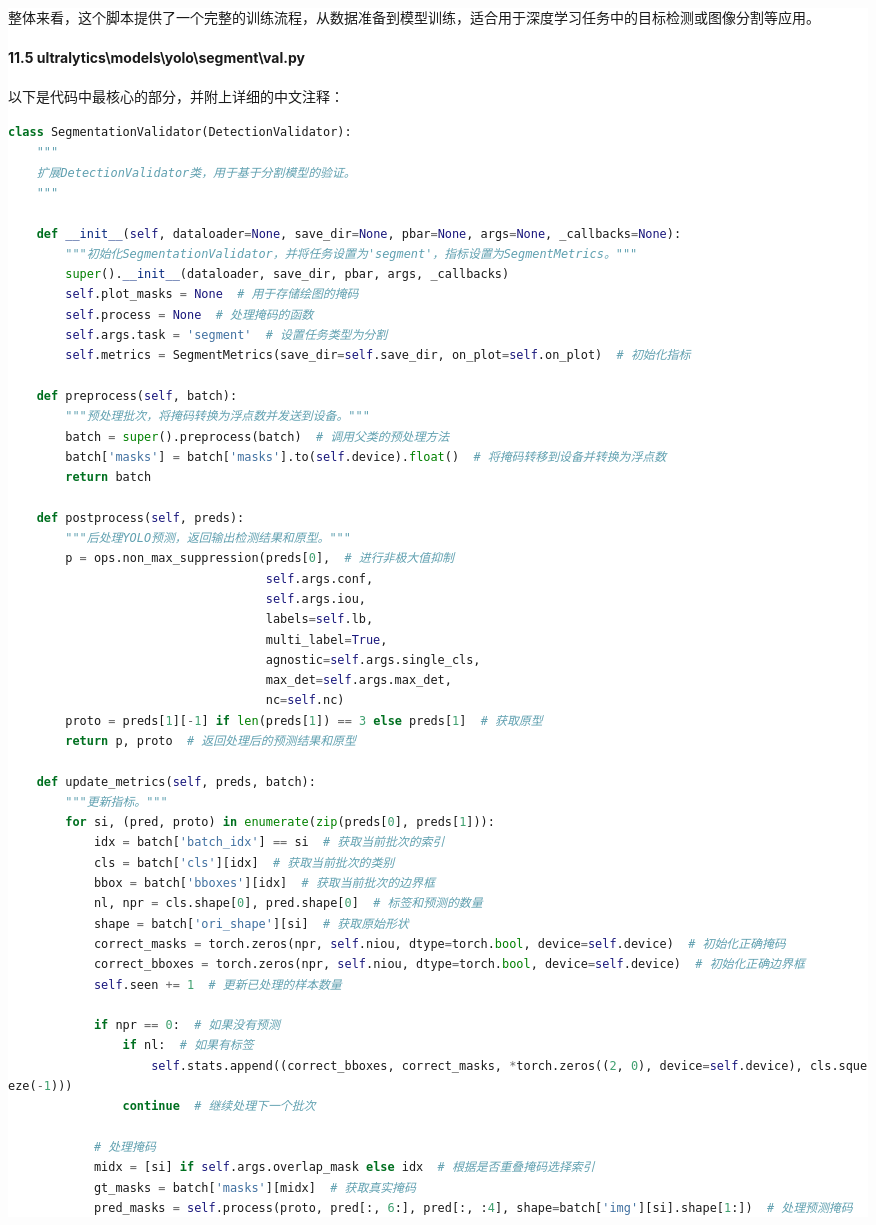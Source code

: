 整体来看，这个脚本提供了一个完整的训练流程，从数据准备到模型训练，适合用于深度学习任务中的目标检测或图像分割等应用。

#### 11.5 ultralytics\models\yolo\segment\val.py

以下是代码中最核心的部分，并附上详细的中文注释：

```python
class SegmentationValidator(DetectionValidator):
    """
    扩展DetectionValidator类，用于基于分割模型的验证。
    """

    def __init__(self, dataloader=None, save_dir=None, pbar=None, args=None, _callbacks=None):
        """初始化SegmentationValidator，并将任务设置为'segment'，指标设置为SegmentMetrics。"""
        super().__init__(dataloader, save_dir, pbar, args, _callbacks)
        self.plot_masks = None  # 用于存储绘图的掩码
        self.process = None  # 处理掩码的函数
        self.args.task = 'segment'  # 设置任务类型为分割
        self.metrics = SegmentMetrics(save_dir=self.save_dir, on_plot=self.on_plot)  # 初始化指标

    def preprocess(self, batch):
        """预处理批次，将掩码转换为浮点数并发送到设备。"""
        batch = super().preprocess(batch)  # 调用父类的预处理方法
        batch['masks'] = batch['masks'].to(self.device).float()  # 将掩码转移到设备并转换为浮点数
        return batch

    def postprocess(self, preds):
        """后处理YOLO预测，返回输出检测结果和原型。"""
        p = ops.non_max_suppression(preds[0],  # 进行非极大值抑制
                                    self.args.conf,
                                    self.args.iou,
                                    labels=self.lb,
                                    multi_label=True,
                                    agnostic=self.args.single_cls,
                                    max_det=self.args.max_det,
                                    nc=self.nc)
        proto = preds[1][-1] if len(preds[1]) == 3 else preds[1]  # 获取原型
        return p, proto  # 返回处理后的预测结果和原型

    def update_metrics(self, preds, batch):
        """更新指标。"""
        for si, (pred, proto) in enumerate(zip(preds[0], preds[1])):
            idx = batch['batch_idx'] == si  # 获取当前批次的索引
            cls = batch['cls'][idx]  # 获取当前批次的类别
            bbox = batch['bboxes'][idx]  # 获取当前批次的边界框
            nl, npr = cls.shape[0], pred.shape[0]  # 标签和预测的数量
            shape = batch['ori_shape'][si]  # 获取原始形状
            correct_masks = torch.zeros(npr, self.niou, dtype=torch.bool, device=self.device)  # 初始化正确掩码
            correct_bboxes = torch.zeros(npr, self.niou, dtype=torch.bool, device=self.device)  # 初始化正确边界框
            self.seen += 1  # 更新已处理的样本数量

            if npr == 0:  # 如果没有预测
                if nl:  # 如果有标签
                    self.stats.append((correct_bboxes, correct_masks, *torch.zeros((2, 0), device=self.device), cls.squeeze(-1)))
                continue  # 继续处理下一个批次

            # 处理掩码
            midx = [si] if self.args.overlap_mask else idx  # 根据是否重叠掩码选择索引
            gt_masks = batch['masks'][midx]  # 获取真实掩码
            pred_masks = self.process(proto, pred[:, 6:], pred[:, :4], shape=batch['img'][si].shape[1:])  # 处理预测掩码

```